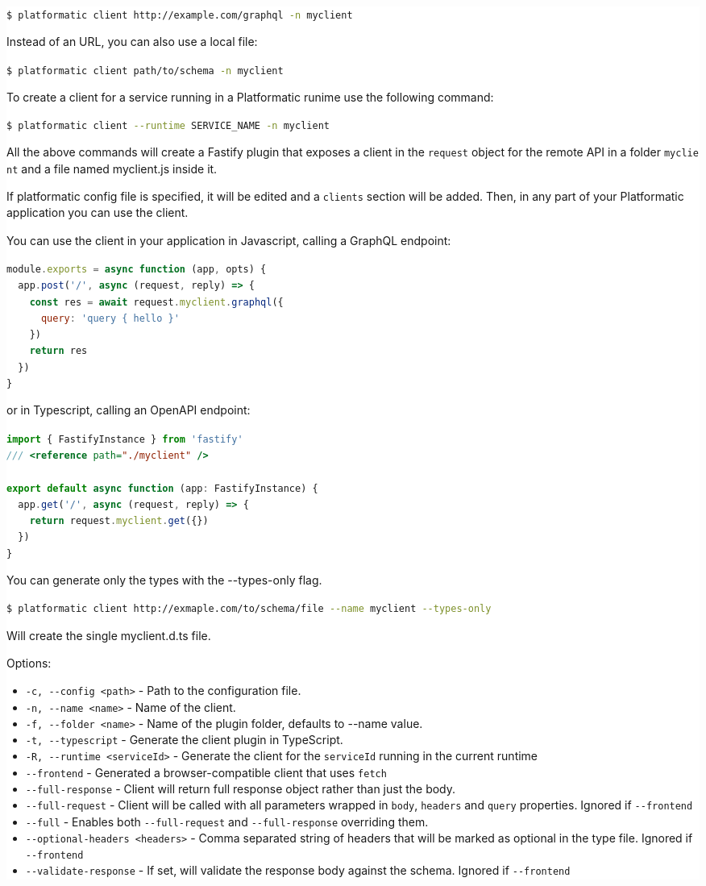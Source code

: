 ```bash
$ platformatic client http://example.com/graphql -n myclient
```

Instead of an URL, you can also use a local file:

```bash
$ platformatic client path/to/schema -n myclient
```

To create a client for a service running in a Platformatic runime use the following command:
```bash
$ platformatic client --runtime SERVICE_NAME -n myclient
```

All the above commands will create a Fastify plugin that exposes a client in the `request` object for the remote API in a folder `myclient` and a file named myclient.js inside it.

If platformatic config file is specified, it will be edited and a `clients` section will be added.
Then, in any part of your Platformatic application you can use the client.

You can use the client in your application in Javascript, calling a GraphQL endpoint:

```js
module.exports = async function (app, opts) {
  app.post('/', async (request, reply) => {
    const res = await request.myclient.graphql({
      query: 'query { hello }'
    })
    return res
  })
}
```

or in Typescript, calling an OpenAPI endpoint:


```ts
import { FastifyInstance } from 'fastify'
/// <reference path="./myclient" />

export default async function (app: FastifyInstance) {
  app.get('/', async (request, reply) => {
    return request.myclient.get({})
  })
}
```

You can generate only the types with the --types-only flag.

```bash
$ platformatic client http://exmaple.com/to/schema/file --name myclient --types-only
```

Will create the single myclient.d.ts file.

Options:

* `-c, --config <path>` - Path to the configuration file.
* `-n, --name <name>` - Name of the client.
* `-f, --folder <name>` - Name of the plugin folder, defaults to --name value.
* `-t, --typescript` - Generate the client plugin in TypeScript.
* `-R, --runtime <serviceId>` - Generate the client for the `serviceId` running in the current runtime
* `--frontend` - Generated a browser-compatible client that uses `fetch`
* `--full-response` - Client will return full response object rather than just the body.
* `--full-request` - Client will be called with all parameters wrapped in `body`, `headers` and `query` properties. Ignored if `--frontend`
* `--full` - Enables both `--full-request` and `--full-response` overriding them.
* `--optional-headers <headers>` - Comma separated string of headers that will be marked as optional in the type file. Ignored if `--frontend`
* `--validate-response` - If set, will validate the response body against the schema. Ignored if `--frontend`